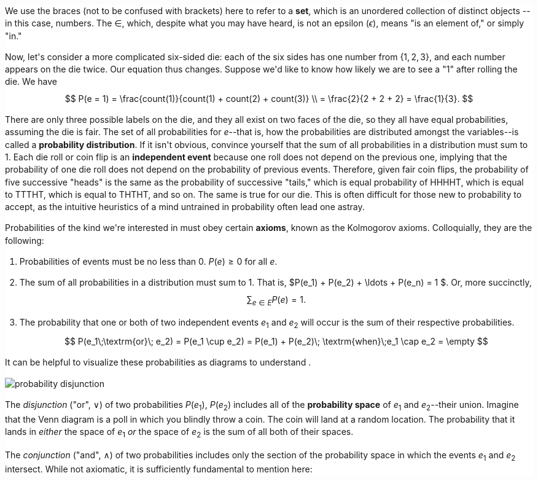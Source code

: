 We use the braces (not to be confused with brackets) here to refer to a **set**, which is an unordered collection of distinct objects -- in this case, numbers.  The $\in$, which, despite what you may have heard, is not an epsilon ($\epsilon$), means "is an element of," or simply "in."

Now, let's consider a more complicated six-sided die: each of the six sides has one number from $\{1, 2, 3\}$, and each number appears on the die twice.  Our equation thus changes.  Suppose we'd like to know how likely we are to see a "1" after rolling the die.  We have
$$
P(e = 1) = \frac{count(1)}{count(1) + count(2) + count(3)} \\
= \frac{2}{2 + 2 + 2} = \frac{1}{3}.
$$


There are only three possible labels on the die, and they all exist on two faces of the die, so they all have equal probabilities, assuming the die is fair. The set of all probabilities for $e$--that is, how the probabilities are distributed amongst the variables--is called a **probability distribution**.  If it isn't obvious, convince yourself that the sum of all probabilities in a distribution must sum to 1.  Each die roll or coin flip is an **independent event** because one roll does not depend on the previous one, implying that the probability of one die roll does not depend on the probability of previous events.  Therefore, given fair coin flips, the probability of five successive "heads" is the same as the probability of successive "tails," which is equal probability of HHHHT, which is equal to TTTHT, which is equal to THTHT, and so on.  The same is true for our die.  This is often difficult for those new to probability to accept, as the intuitive heuristics of a mind untrained in probability often lead one astray.

Probabilities of the kind we're interested in must obey certain **axioms**, known as the Kolmogorov axioms.  Colloquially, they are the following:

1. Probabilities of events must be no less than 0. $P(e)\geq 0$ for all $e$.

2. The sum of all probabilities in a distribution must sum to 1.  That is, $P(e_1) + P(e_2) + \ldots + P(e_n) = 1 $.  Or, more succinctly, 
   $$
   \sum_{e\in E}P(e) = 1.
   $$

3. The probability that one or both of two independent events $e_1$ and $e_2$ will occur is the sum of their respective probabilities.  
   $$
   P(e_1\;\textrm{or}\; e_2) = P(e_1 \cup e_2) = P(e_1) + P(e_2)\; \textrm{when}\;e_1 \cap e_2 = \empty
   $$

It can be helpful to visualize these probabilities as diagrams to understand .

![probability disjunction](https://raw.githubusercontent.com/acgrissom/courses/master/2020-compling/slides/images/prob_disjunction.png)

The *disjunction* ("or", $\lor$) of two probabilities $P(e_1)$,  $P(e_2)$ includes all of the **probability space** of $e_1$ and $e_2$--their union.  Imagine that the Venn diagram is a poll in which you blindly throw a coin.  The coin will land at a random location.  The probability that it lands in *either* the space of $e_1$ *or* the space of $e_2$ is the sum of all both of their spaces.  

 The *conjunction* ("and", $\land$) of two probabilities includes only the section of the probability space in which the events $e_1$ and $e_2$ intersect.  While not axiomatic, it is sufficiently fundamental to mention here:
